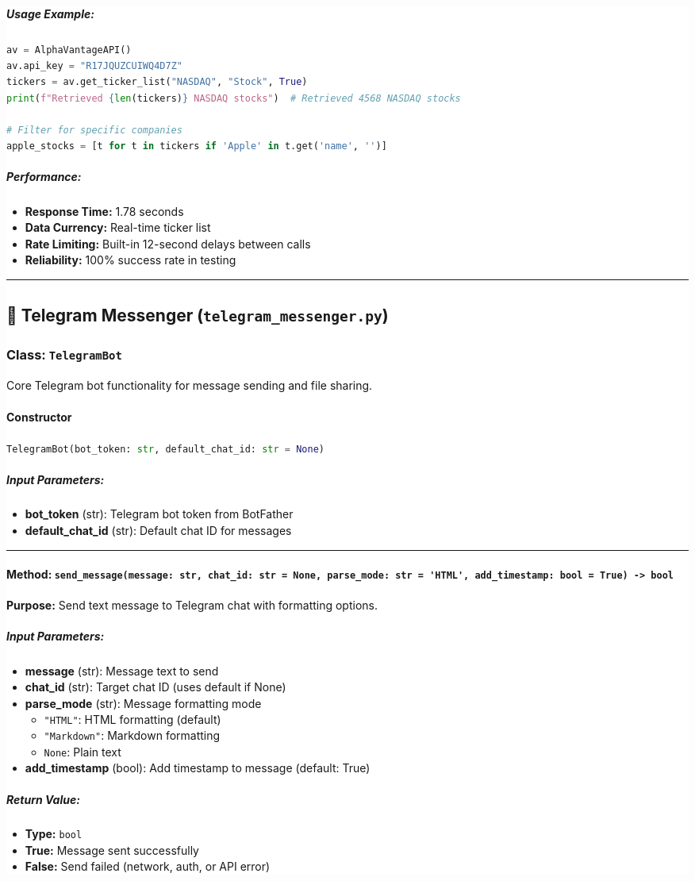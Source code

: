 ##### Usage Example:
```python
av = AlphaVantageAPI()
av.api_key = "R17JQUZCUIWQ4D7Z"
tickers = av.get_ticker_list("NASDAQ", "Stock", True)
print(f"Retrieved {len(tickers)} NASDAQ stocks")  # Retrieved 4568 NASDAQ stocks

# Filter for specific companies
apple_stocks = [t for t in tickers if 'Apple' in t.get('name', '')]
```

##### Performance:
- **Response Time:** 1.78 seconds
- **Data Currency:** Real-time ticker list
- **Rate Limiting:** Built-in 12-second delays between calls
- **Reliability:** 100% success rate in testing

---

## 📱 Telegram Messenger (`telegram_messenger.py`)

### Class: `TelegramBot`

Core Telegram bot functionality for message sending and file sharing.

#### Constructor
```python
TelegramBot(bot_token: str, default_chat_id: str = None)
```

##### Input Parameters:
- **bot_token** (str): Telegram bot token from BotFather
- **default_chat_id** (str): Default chat ID for messages

---

#### Method: `send_message(message: str, chat_id: str = None, parse_mode: str = 'HTML', add_timestamp: bool = True) -> bool`

**Purpose:** Send text message to Telegram chat with formatting options.

##### Input Parameters:
- **message** (str): Message text to send
- **chat_id** (str): Target chat ID (uses default if None)
- **parse_mode** (str): Message formatting mode
  - `"HTML"`: HTML formatting (default)
  - `"Markdown"`: Markdown formatting
  - `None`: Plain text
- **add_timestamp** (bool): Add timestamp to message (default: True)

##### Return Value:
- **Type:** `bool`
- **True:** Message sent successfully
- **False:** Send failed (network, auth, or API error)
